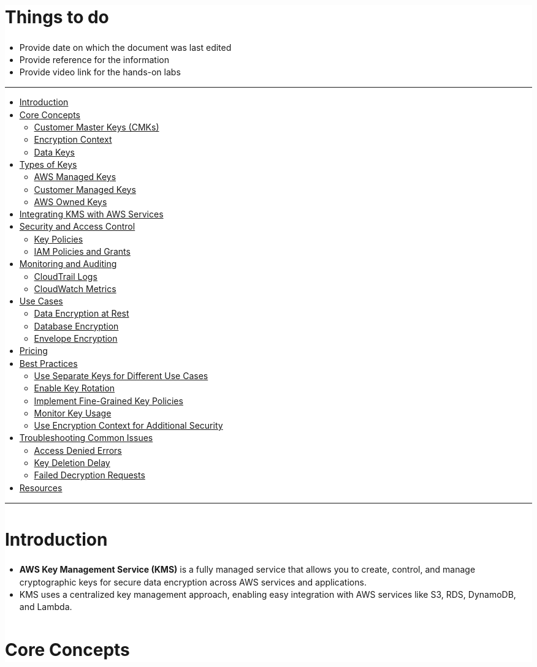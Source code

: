 <h1> Things to do </h1>

- Provide date on which the document was last edited
- Provide reference for the information
- Provide video link for the hands-on labs
---

- [Introduction](#introduction)
- [Core Concepts](#core-concepts)
    - [Customer Master Keys (CMKs)](#customer-master-keys-cmks)
    - [Encryption Context](#encryption-context)
    - [Data Keys](#data-keys)
- [Types of Keys](#types-of-keys)
    - [AWS Managed Keys](#aws-managed-keys)
    - [Customer Managed Keys](#customer-managed-keys)
    - [AWS Owned Keys](#aws-owned-keys)
- [Integrating KMS with AWS Services](#integrating-kms-with-aws-services)
- [Security and Access Control](#security-and-access-control)
    - [Key Policies](#key-policies)
    - [IAM Policies and Grants](#iam-policies-and-grants)
- [Monitoring and Auditing](#monitoring-and-auditing)
    - [CloudTrail Logs](#cloudtrail-logs)
    - [CloudWatch Metrics](#cloudwatch-metrics)
- [Use Cases](#use-cases)
    - [Data Encryption at Rest](#data-encryption-at-rest)
    - [Database Encryption](#database-encryption)
    - [Envelope Encryption](#envelope-encryption)
- [Pricing](#pricing)
- [Best Practices](#best-practices)
    - [Use Separate Keys for Different Use Cases](#use-separate-keys-for-different-use-cases)
    - [Enable Key Rotation](#enable-key-rotation)
    - [Implement Fine-Grained Key Policies](#implement-fine-grained-key-policies)
    - [Monitor Key Usage](#monitor-key-usage)
    - [Use Encryption Context for Additional Security](#use-encryption-context-for-additional-security)
- [Troubleshooting Common Issues](#troubleshooting-common-issues)
    - [Access Denied Errors](#access-denied-errors)
    - [Key Deletion Delay](#key-deletion-delay)
    - [Failed Decryption Requests](#failed-decryption-requests)
- [Resources](#resources)

---

# Introduction

- **AWS Key Management Service (KMS)** is a fully managed service that allows you to create, control, and manage cryptographic keys for secure data encryption across AWS services and applications.
- KMS uses a centralized key management approach, enabling easy integration with AWS services like S3, RDS, DynamoDB, and Lambda.

# Core Concepts
